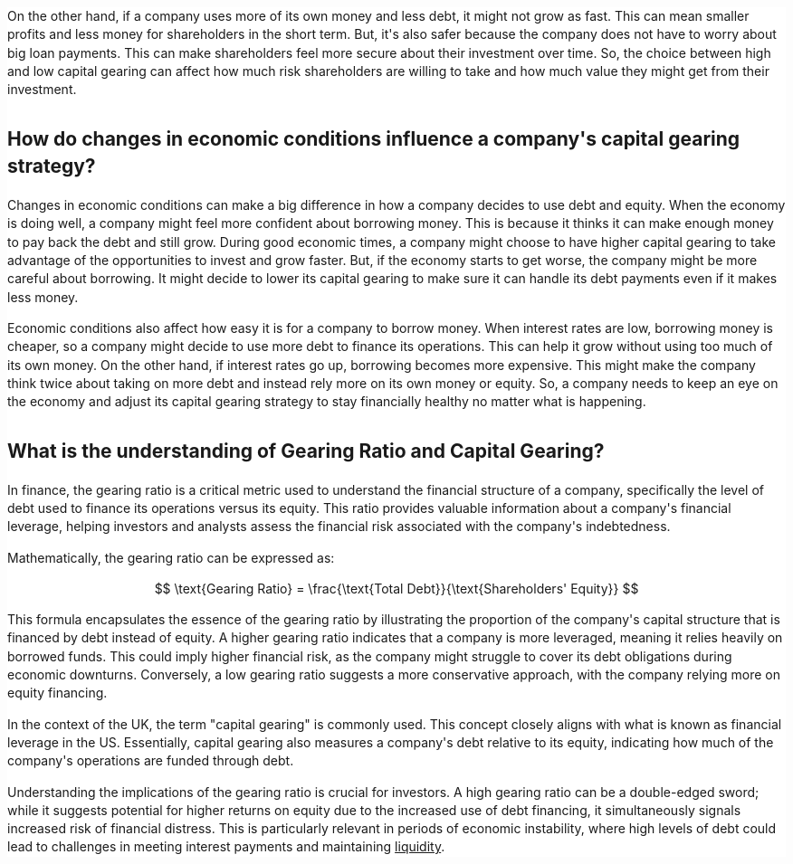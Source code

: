 On the other hand, if a company uses more of its own money and less debt, it might not grow as fast. This can mean smaller profits and less money for shareholders in the short term. But, it's also safer because the company does not have to worry about big loan payments. This can make shareholders feel more secure about their investment over time. So, the choice between high and low capital gearing can affect how much risk shareholders are willing to take and how much value they might get from their investment.

## How do changes in economic conditions influence a company's capital gearing strategy?

Changes in economic conditions can make a big difference in how a company decides to use debt and equity. When the economy is doing well, a company might feel more confident about borrowing money. This is because it thinks it can make enough money to pay back the debt and still grow. During good economic times, a company might choose to have higher capital gearing to take advantage of the opportunities to invest and grow faster. But, if the economy starts to get worse, the company might be more careful about borrowing. It might decide to lower its capital gearing to make sure it can handle its debt payments even if it makes less money.

Economic conditions also affect how easy it is for a company to borrow money. When interest rates are low, borrowing money is cheaper, so a company might decide to use more debt to finance its operations. This can help it grow without using too much of its own money. On the other hand, if interest rates go up, borrowing becomes more expensive. This might make the company think twice about taking on more debt and instead rely more on its own money or equity. So, a company needs to keep an eye on the economy and adjust its capital gearing strategy to stay financially healthy no matter what is happening.

## What is the understanding of Gearing Ratio and Capital Gearing?

In finance, the gearing ratio is a critical metric used to understand the financial structure of a company, specifically the level of debt used to finance its operations versus its equity. This ratio provides valuable information about a company's financial leverage, helping investors and analysts assess the financial risk associated with the company's indebtedness. 

Mathematically, the gearing ratio can be expressed as:

$$
\text{Gearing Ratio} = \frac{\text{Total Debt}}{\text{Shareholders' Equity}}
$$

This formula encapsulates the essence of the gearing ratio by illustrating the proportion of the company's capital structure that is financed by debt instead of equity. A higher gearing ratio indicates that a company is more leveraged, meaning it relies heavily on borrowed funds. This could imply higher financial risk, as the company might struggle to cover its debt obligations during economic downturns. Conversely, a low gearing ratio suggests a more conservative approach, with the company relying more on equity financing.

In the context of the UK, the term "capital gearing" is commonly used. This concept closely aligns with what is known as financial leverage in the US. Essentially, capital gearing also measures a company's debt relative to its equity, indicating how much of the company's operations are funded through debt.

Understanding the implications of the gearing ratio is crucial for investors. A high gearing ratio can be a double-edged sword; while it suggests potential for higher returns on equity due to the increased use of debt financing, it simultaneously signals increased risk of financial distress. This is particularly relevant in periods of economic instability, where high levels of debt could lead to challenges in meeting interest payments and maintaining [liquidity](/wiki/liquidity-risk-premium).

